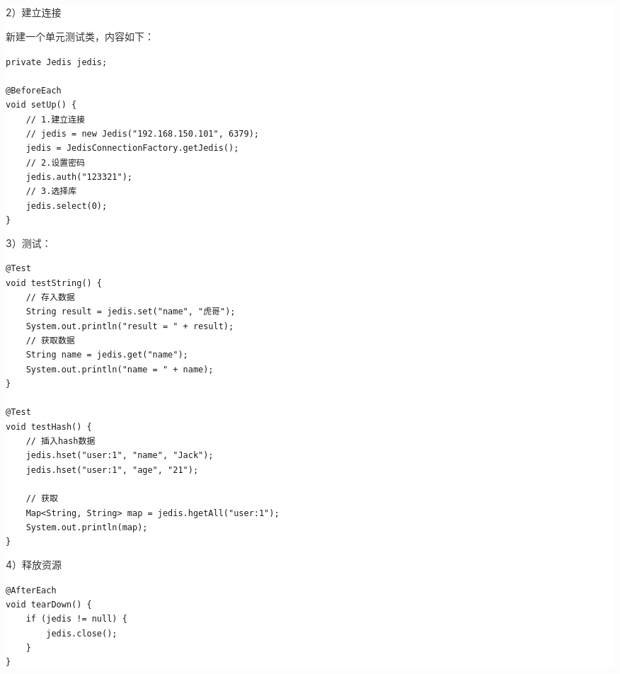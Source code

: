 <font style="color:rgb(51, 51, 51);">2）建立连接</font>

<font style="color:rgb(51, 51, 51);">新建一个单元测试类，内容如下：</font>

```plain
private Jedis jedis;

@BeforeEach
void setUp() {
    // 1.建立连接
    // jedis = new Jedis("192.168.150.101", 6379);
    jedis = JedisConnectionFactory.getJedis();
    // 2.设置密码
    jedis.auth("123321");
    // 3.选择库
    jedis.select(0);
}
```

<font style="color:rgb(51, 51, 51);">3）测试：</font>

```plain
@Test
void testString() {
    // 存入数据
    String result = jedis.set("name", "虎哥");
    System.out.println("result = " + result);
    // 获取数据
    String name = jedis.get("name");
    System.out.println("name = " + name);
}

@Test
void testHash() {
    // 插入hash数据
    jedis.hset("user:1", "name", "Jack");
    jedis.hset("user:1", "age", "21");

    // 获取
    Map<String, String> map = jedis.hgetAll("user:1");
    System.out.println(map);
}
```

<font style="color:rgb(51, 51, 51);">4）释放资源</font>

```plain
@AfterEach
void tearDown() {
    if (jedis != null) {
        jedis.close();
    }
}
```
